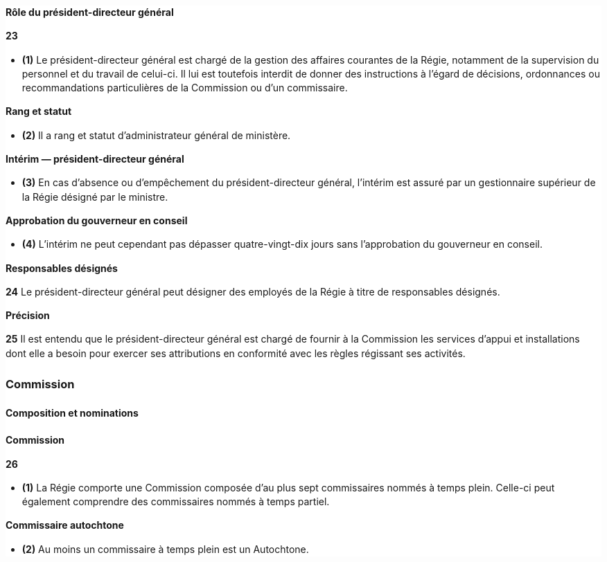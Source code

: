 


**Rôle du président-directeur général**

**23** 

- **(1)** Le président-directeur général est chargé de la gestion des affaires courantes de la Régie, notamment de la supervision du personnel et du travail de celui-ci. Il lui est toutefois interdit de donner des instructions à l’égard de décisions, ordonnances ou recommandations particulières de la Commission ou d’un commissaire.

**Rang et statut**

- **(2)** Il a rang et statut d’administrateur général de ministère.

**Intérim — président-directeur général**

- **(3)** En cas d’absence ou d’empêchement du président-directeur général, l’intérim est assuré par un gestionnaire supérieur de la Régie désigné par le ministre.

**Approbation du gouverneur en conseil**

- **(4)** L’intérim ne peut cependant pas dépasser quatre-vingt-dix jours sans l’approbation du gouverneur en conseil.




**Responsables désignés**

**24** Le président-directeur général peut désigner des employés de la Régie à titre de responsables désignés.




**Précision**

**25** Il est entendu que le président-directeur général est chargé de fournir à la Commission les services d’appui et installations dont elle a besoin pour exercer ses attributions en conformité avec les règles régissant ses activités.




### Commission



#### Composition et nominations



**Commission**

**26** 

- **(1)** La Régie comporte une Commission composée d’au plus sept commissaires nommés à temps plein. Celle-ci peut également comprendre des commissaires nommés à temps partiel.

**Commissaire autochtone**

- **(2)** Au moins un commissaire à temps plein est un Autochtone.


